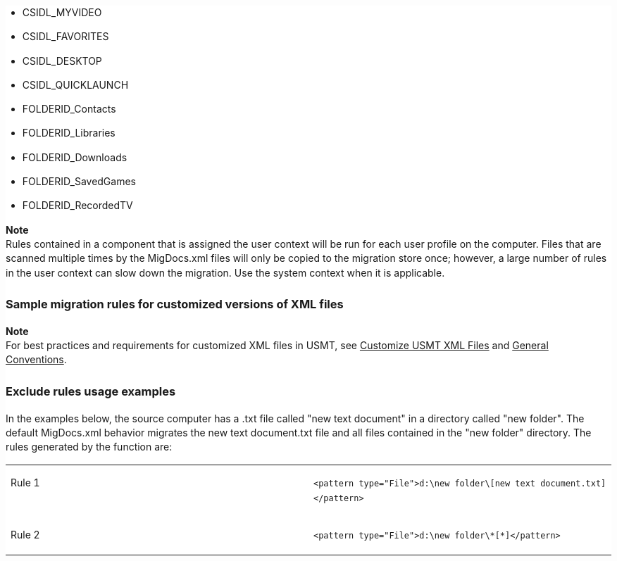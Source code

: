-   CSIDL\_MYVIDEO

-   CSIDL\_FAVORITES

-   CSIDL\_DESKTOP

-   CSIDL\_QUICKLAUNCH

-   FOLDERID\_Contacts

-   FOLDERID\_Libraries

-   FOLDERID\_Downloads

-   FOLDERID\_SavedGames

-   FOLDERID\_RecordedTV

**Note**  
Rules contained in a component that is assigned the user context will be run for each user profile on the computer. Files that are scanned multiple times by the MigDocs.xml files will only be copied to the migration store once; however, a large number of rules in the user context can slow down the migration. Use the system context when it is applicable.

 

### <a href="" id="bkmk-samples"></a>Sample migration rules for customized versions of XML files

**Note**  
For best practices and requirements for customized XML files in USMT, see [Customize USMT XML Files](usmt-customize-xml-files.md) and [General Conventions](usmt-general-conventions.md).

 

### <a href="" id="bkmk-exclude"></a>Exclude rules usage examples

In the examples below, the source computer has a .txt file called "new text document" in a directory called "new folder". The default MigDocs.xml behavior migrates the new text document.txt file and all files contained in the "new folder" directory. The rules generated by the function are:

<table>
<colgroup>
<col width="50%" />
<col width="50%" />
</colgroup>
<tbody>
<tr class="odd">
<td align="left"><p>Rule 1</p></td>
<td align="left"><pre class="syntax" space="preserve"><code>&lt;pattern type=&quot;File&quot;&gt;d:\new folder\[new text document.txt]&lt;/pattern&gt;</code></pre></td>
</tr>
<tr class="even">
<td align="left"><p>Rule 2</p></td>
<td align="left"><pre class="syntax" space="preserve"><code>&lt;pattern type=&quot;File&quot;&gt;d:\new folder\*[*]&lt;/pattern&gt;</code></pre></td>
</tr>
</tbody>
</table>
